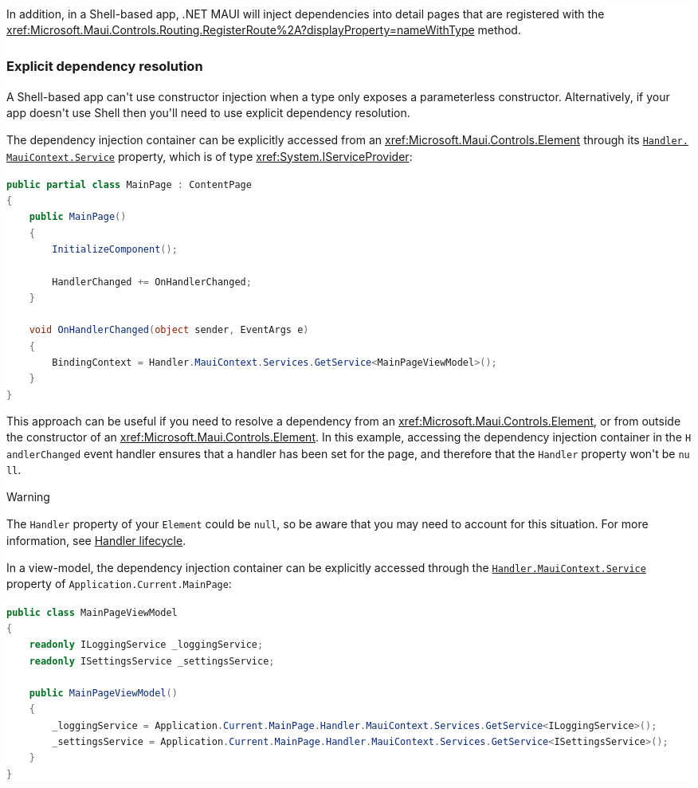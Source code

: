 In addition, in a Shell-based app, .NET MAUI will inject dependencies into detail pages that are registered with the <xref:Microsoft.Maui.Controls.Routing.RegisterRoute%2A?displayProperty=nameWithType> method.

### Explicit dependency resolution

A Shell-based app can't use constructor injection when a type only exposes a parameterless constructor. Alternatively, if your app doesn't use Shell then you'll need to use explicit dependency resolution.

The dependency injection container can be explicitly accessed from an <xref:Microsoft.Maui.Controls.Element> through its [`Handler.MauiContext.Service`](xref:Microsoft.Maui.IMauiContext.Services) property, which is of type <xref:System.IServiceProvider>:

```csharp
public partial class MainPage : ContentPage
{
    public MainPage()
    {
        InitializeComponent();

        HandlerChanged += OnHandlerChanged;
    }

    void OnHandlerChanged(object sender, EventArgs e)
    {
        BindingContext = Handler.MauiContext.Services.GetService<MainPageViewModel>();
    }
}
```

This approach can be useful if you need to resolve a dependency from an <xref:Microsoft.Maui.Controls.Element>, or from outside the constructor of an <xref:Microsoft.Maui.Controls.Element>. In this example, accessing the dependency injection container in the `HandlerChanged` event handler ensures that a handler has been set for the page, and therefore that the `Handler` property won't be `null`.

> [!WARNING]
> The `Handler` property of your `Element` could be `null`, so be aware that you may need to account for this situation. For more information, see [Handler lifecycle](~/user-interface/handlers/index.md#handler-lifecycle).

In a view-model, the dependency injection container can be explicitly accessed through the [`Handler.MauiContext.Service`](xref:Microsoft.Maui.IMauiContext.Services) property of `Application.Current.MainPage`:

```csharp
public class MainPageViewModel
{
    readonly ILoggingService _loggingService;
    readonly ISettingsService _settingsService;

    public MainPageViewModel()
    {
        _loggingService = Application.Current.MainPage.Handler.MauiContext.Services.GetService<ILoggingService>();
        _settingsService = Application.Current.MainPage.Handler.MauiContext.Services.GetService<ISettingsService>();
    }
}
```

